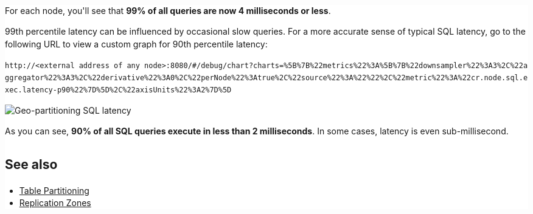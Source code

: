 For each node, you'll see that **99% of all queries are now 4 milliseconds or less**.

99th percentile latency can be influenced by occasional slow queries. For a more accurate sense of typical SQL latency, go to the following URL to view a custom graph for 90th percentile latency:

~~~
http://<external address of any node>:8080/#/debug/chart?charts=%5B%7B%22metrics%22%3A%5B%7B%22downsampler%22%3A3%2C%22aggregator%22%3A3%2C%22derivative%22%3A0%2C%22perNode%22%3Atrue%2C%22source%22%3A%22%22%2C%22metric%22%3A%22cr.node.sql.exec.latency-p90%22%7D%5D%2C%22axisUnits%22%3A2%7D%5D
~~~

<img src="{{  'images/v19.1/geo-partitioning-sql-latency-after-2.png' | relative_url  }}" alt="Geo-partitioning SQL latency" style="max-width:100%" />

As you can see, **90% of all SQL queries execute in less than 2 milliseconds**. In some cases, latency is even sub-millisecond.

## See also

- [Table Partitioning](partitioning.html)
- [Replication Zones](configure-replication-zones.html)
